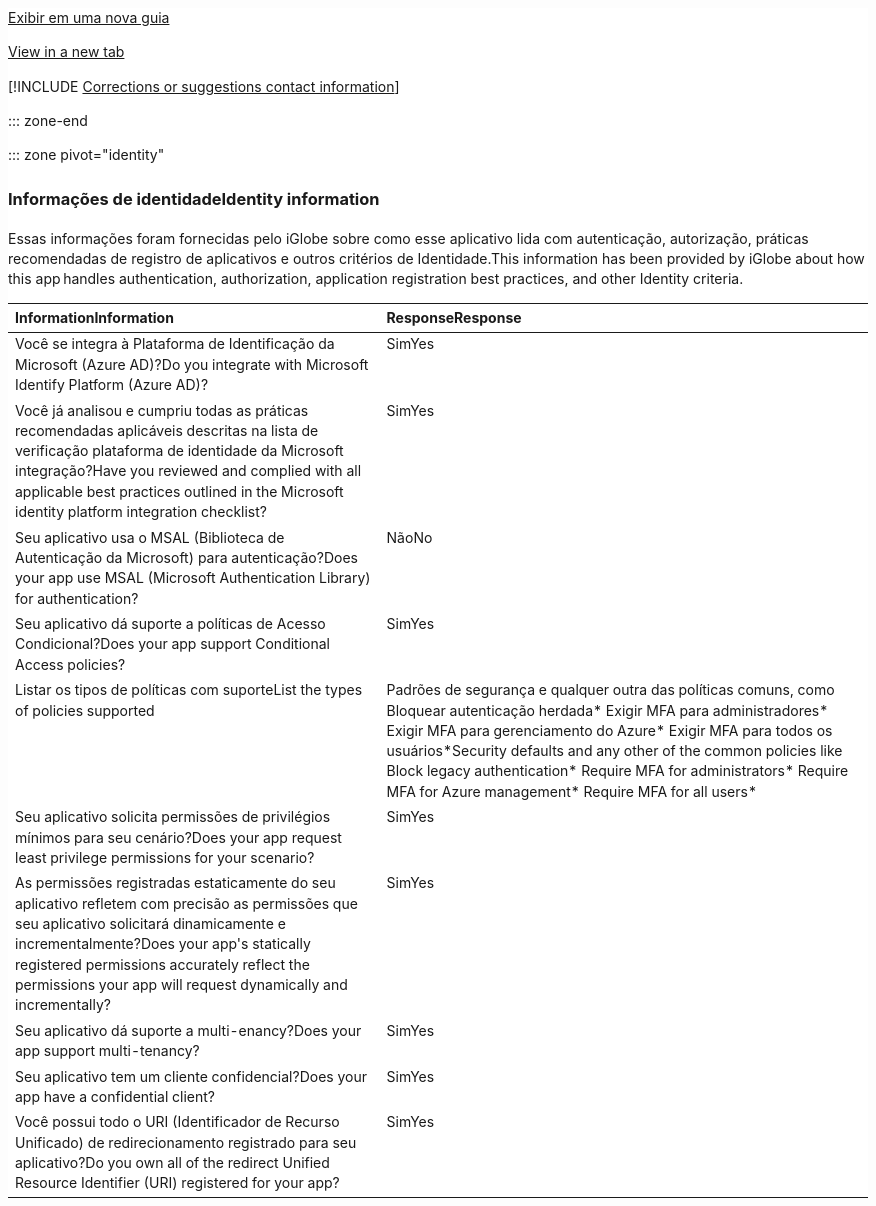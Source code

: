 <iframe height='1020' title='<span data-ttu-id="a9af9-223">Microsoft Cloud App Security Informações</span><span class="sxs-lookup"><span data-stu-id="a9af9-223">Microsoft Cloud App Security Information</span></span>' src='https://appmcasinfoprod.azurewebsites.net/#/dashboard/35747' frameborder='no' style='width: 100%;'></iframe><span data-ttu-id="a9af9-224">

<a href="https://appmcasinfoprod.azurewebsites.net/#/dashboard/35747" target="_blank">Exibir em uma nova guia</a></span><span class="sxs-lookup"><span data-stu-id="a9af9-224">

<a href="https://appmcasinfoprod.azurewebsites.net/#/dashboard/35747" target="_blank">View in a new tab</a></span></span>

[!INCLUDE [Corrections or suggestions contact information](../includes/corrections-or-suggestions.md)]

::: zone-end

::: zone pivot="identity"

### <a name="identity-information"></a><span data-ttu-id="a9af9-225">Informações de identidade</span><span class="sxs-lookup"><span data-stu-id="a9af9-225">Identity information</span></span>

<span data-ttu-id="a9af9-226">Essas informações foram fornecidas pelo iGlobe sobre como esse aplicativo lida com autenticação, autorização, práticas recomendadas de registro de aplicativos e outros critérios de Identidade.</span><span class="sxs-lookup"><span data-stu-id="a9af9-226">This information has been provided by iGlobe about how this app handles authentication, authorization, application registration best practices, and other Identity criteria.</span></span>

| <span data-ttu-id="a9af9-227">**Information**</span><span class="sxs-lookup"><span data-stu-id="a9af9-227">**Information**</span></span> | <span data-ttu-id="a9af9-228">**Response**</span><span class="sxs-lookup"><span data-stu-id="a9af9-228">**Response**</span></span> |
|:----------------|:-------------|
| <span data-ttu-id="a9af9-229">Você se integra à Plataforma de Identificação da Microsoft (Azure AD)?</span><span class="sxs-lookup"><span data-stu-id="a9af9-229">Do you integrate with Microsoft Identify Platform (Azure AD)?</span></span>  | <span data-ttu-id="a9af9-230">Sim</span><span class="sxs-lookup"><span data-stu-id="a9af9-230">Yes</span></span> |
| <span data-ttu-id="a9af9-231">Você já analisou e cumpriu todas as práticas recomendadas aplicáveis descritas na lista de verificação plataforma de identidade da Microsoft integração?</span><span class="sxs-lookup"><span data-stu-id="a9af9-231">Have you reviewed and complied with all applicable best practices outlined in the Microsoft identity platform integration checklist?</span></span>  | <span data-ttu-id="a9af9-232">Sim</span><span class="sxs-lookup"><span data-stu-id="a9af9-232">Yes</span></span> |
| <span data-ttu-id="a9af9-233">Seu aplicativo usa o MSAL (Biblioteca de Autenticação da Microsoft) para autenticação?</span><span class="sxs-lookup"><span data-stu-id="a9af9-233">Does your app use MSAL (Microsoft Authentication Library) for authentication?</span></span> | <span data-ttu-id="a9af9-234">Não</span><span class="sxs-lookup"><span data-stu-id="a9af9-234">No</span></span> |
| <span data-ttu-id="a9af9-235">Seu aplicativo dá suporte a políticas de Acesso Condicional?</span><span class="sxs-lookup"><span data-stu-id="a9af9-235">Does your app support Conditional Access policies?</span></span> | <span data-ttu-id="a9af9-236">Sim</span><span class="sxs-lookup"><span data-stu-id="a9af9-236">Yes</span></span> |
| <span data-ttu-id="a9af9-237">Listar os tipos de políticas com suporte</span><span class="sxs-lookup"><span data-stu-id="a9af9-237">List the types of policies supported</span></span> | <span data-ttu-id="a9af9-238">Padrões de segurança e qualquer outra das políticas comuns, como Bloquear autenticação herdada\* Exigir MFA para administradores\* Exigir MFA para gerenciamento do Azure\* Exigir MFA para todos os usuários\*</span><span class="sxs-lookup"><span data-stu-id="a9af9-238">Security defaults and any other of the common policies like Block legacy authentication\* Require MFA for administrators\* Require MFA for Azure management\* Require MFA for all users\*</span></span> |
| <span data-ttu-id="a9af9-239">Seu aplicativo solicita permissões de privilégios mínimos para seu cenário?</span><span class="sxs-lookup"><span data-stu-id="a9af9-239">Does your app request least privilege permissions for your scenario?</span></span> | <span data-ttu-id="a9af9-240">Sim</span><span class="sxs-lookup"><span data-stu-id="a9af9-240">Yes</span></span> |
| <span data-ttu-id="a9af9-241">As permissões registradas estaticamente do seu aplicativo refletem com precisão as permissões que seu aplicativo solicitará dinamicamente e incrementalmente?</span><span class="sxs-lookup"><span data-stu-id="a9af9-241">Does your app's statically registered permissions accurately reflect the permissions your app will request dynamically and incrementally?</span></span> | <span data-ttu-id="a9af9-242">Sim</span><span class="sxs-lookup"><span data-stu-id="a9af9-242">Yes</span></span> |
| <span data-ttu-id="a9af9-243">Seu aplicativo dá suporte a multi-enancy?</span><span class="sxs-lookup"><span data-stu-id="a9af9-243">Does your app support multi-tenancy?</span></span> | <span data-ttu-id="a9af9-244">Sim</span><span class="sxs-lookup"><span data-stu-id="a9af9-244">Yes</span></span> |
| <span data-ttu-id="a9af9-245">Seu aplicativo tem um cliente confidencial?</span><span class="sxs-lookup"><span data-stu-id="a9af9-245">Does your app have a confidential client?</span></span> | <span data-ttu-id="a9af9-246">Sim</span><span class="sxs-lookup"><span data-stu-id="a9af9-246">Yes</span></span> |
| <span data-ttu-id="a9af9-247">Você possui todo o URI (Identificador de Recurso Unificado) de redirecionamento registrado para seu aplicativo?</span><span class="sxs-lookup"><span data-stu-id="a9af9-247">Do you own all of the redirect Unified Resource Identifier (URI) registered for your app?</span></span> | <span data-ttu-id="a9af9-248">Sim</span><span class="sxs-lookup"><span data-stu-id="a9af9-248">Yes</span></span> |